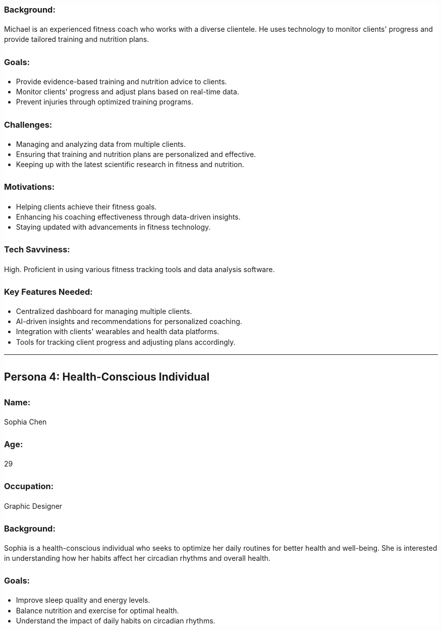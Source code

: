 ### **Background:**
Michael is an experienced fitness coach who works with a diverse clientele. He uses technology to monitor clients' progress and provide tailored training and nutrition plans.

### **Goals:**
- Provide evidence-based training and nutrition advice to clients.
- Monitor clients' progress and adjust plans based on real-time data.
- Prevent injuries through optimized training programs.

### **Challenges:**
- Managing and analyzing data from multiple clients.
- Ensuring that training and nutrition plans are personalized and effective.
- Keeping up with the latest scientific research in fitness and nutrition.

### **Motivations:**
- Helping clients achieve their fitness goals.
- Enhancing his coaching effectiveness through data-driven insights.
- Staying updated with advancements in fitness technology.

### **Tech Savviness:**
High. Proficient in using various fitness tracking tools and data analysis software.

### **Key Features Needed:**
- Centralized dashboard for managing multiple clients.
- AI-driven insights and recommendations for personalized coaching.
- Integration with clients' wearables and health data platforms.
- Tools for tracking client progress and adjusting plans accordingly.

---

## Persona 4: Health-Conscious Individual

### **Name:**
Sophia Chen

### **Age:**
29

### **Occupation:**
Graphic Designer

### **Background:**
Sophia is a health-conscious individual who seeks to optimize her daily routines for better health and well-being. She is interested in understanding how her habits affect her circadian rhythms and overall health.

### **Goals:**
- Improve sleep quality and energy levels.
- Balance nutrition and exercise for optimal health.
- Understand the impact of daily habits on circadian rhythms.
